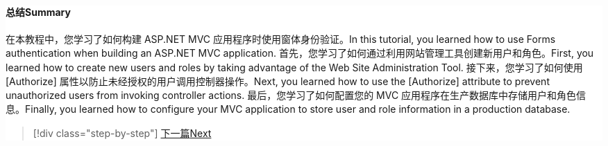 #### <a name="summary"></a><span data-ttu-id="d3f52-205">总结</span><span class="sxs-lookup"><span data-stu-id="d3f52-205">Summary</span></span>

<span data-ttu-id="d3f52-206">在本教程中，您学习了如何构建 ASP.NET MVC 应用程序时使用窗体身份验证。</span><span class="sxs-lookup"><span data-stu-id="d3f52-206">In this tutorial, you learned how to use Forms authentication when building an ASP.NET MVC application.</span></span> <span data-ttu-id="d3f52-207">首先，您学习了如何通过利用网站管理工具创建新用户和角色。</span><span class="sxs-lookup"><span data-stu-id="d3f52-207">First, you learned how to create new users and roles by taking advantage of the Web Site Administration Tool.</span></span> <span data-ttu-id="d3f52-208">接下来，您学习了如何使用 [Authorize] 属性以防止未经授权的用户调用控制器操作。</span><span class="sxs-lookup"><span data-stu-id="d3f52-208">Next, you learned how to use the [Authorize] attribute to prevent unauthorized users from invoking controller actions.</span></span> <span data-ttu-id="d3f52-209">最后，您学习了如何配置您的 MVC 应用程序在生产数据库中存储用户和角色信息。</span><span class="sxs-lookup"><span data-stu-id="d3f52-209">Finally, you learned how to configure your MVC application to store user and role information in a production database.</span></span>

> [!div class="step-by-step"]
> [<span data-ttu-id="d3f52-210">下一篇</span><span class="sxs-lookup"><span data-stu-id="d3f52-210">Next</span></span>](authenticating-users-with-windows-authentication-cs.md)
